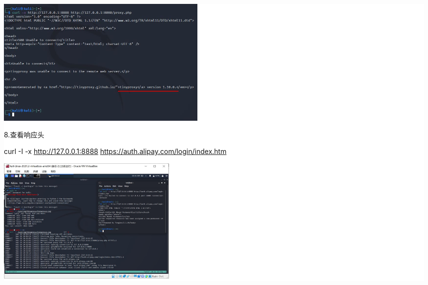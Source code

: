 <img src="img\curl.jpg" alt="curl" style="zoom:50%;" />

8.查看响应头

curl -I -x http://127.0.0.1:8888 https://auth.alipay.com/login/index.htm

<img src="img\tail1.jpg" alt="tail1" style="zoom: 33%;" />
